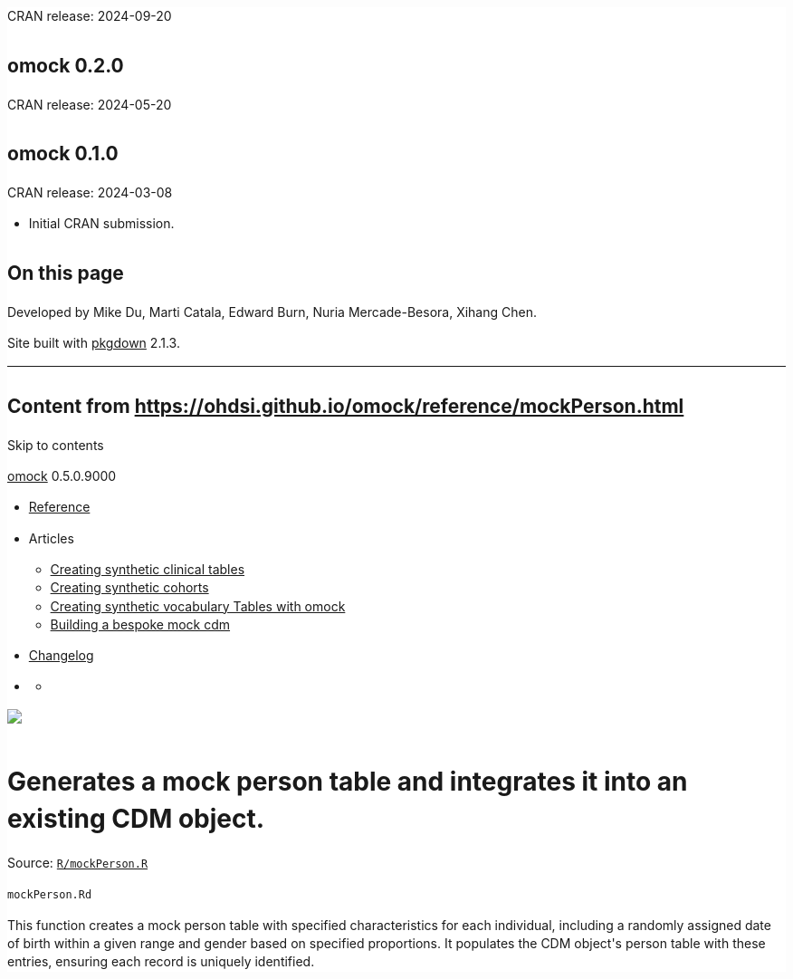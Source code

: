 CRAN release: 2024-09-20

## omock 0.2.0

CRAN release: 2024-05-20

## omock 0.1.0

CRAN release: 2024-03-08

  * Initial CRAN submission.



## On this page

Developed by Mike Du, Marti Catala, Edward Burn, Nuria Mercade-Besora, Xihang Chen.

Site built with [pkgdown](https://pkgdown.r-lib.org/) 2.1.3.

---

## Content from https://ohdsi.github.io/omock/reference/mockPerson.html

Skip to contents

[omock](../index.html) 0.5.0.9000

  * [Reference](../reference/index.html)
  * Articles
    * [Creating synthetic clinical tables](../articles/a01_Creating_synthetic_clinical_tables.html)
    * [Creating synthetic cohorts](../articles/a02_Creating_synthetic_cohorts.html)
    * [Creating synthetic vocabulary Tables with omock](../articles/a03_Creating_a_synthetic_vocabulary.html)
    * [Building a bespoke mock cdm](../articles/a04_Building_a_bespoke_mock_cdm.html)
  * [Changelog](../news/index.html)


  *   * [](https://github.com/ohdsi/omock/)



![](../logo.png)

# Generates a mock person table and integrates it into an existing CDM object.

Source: [`R/mockPerson.R`](https://github.com/ohdsi/omock/blob/main/R/mockPerson.R)

`mockPerson.Rd`

This function creates a mock person table with specified characteristics for each individual, including a randomly assigned date of birth within a given range and gender based on specified proportions. It populates the CDM object's person table with these entries, ensuring each record is uniquely identified.
